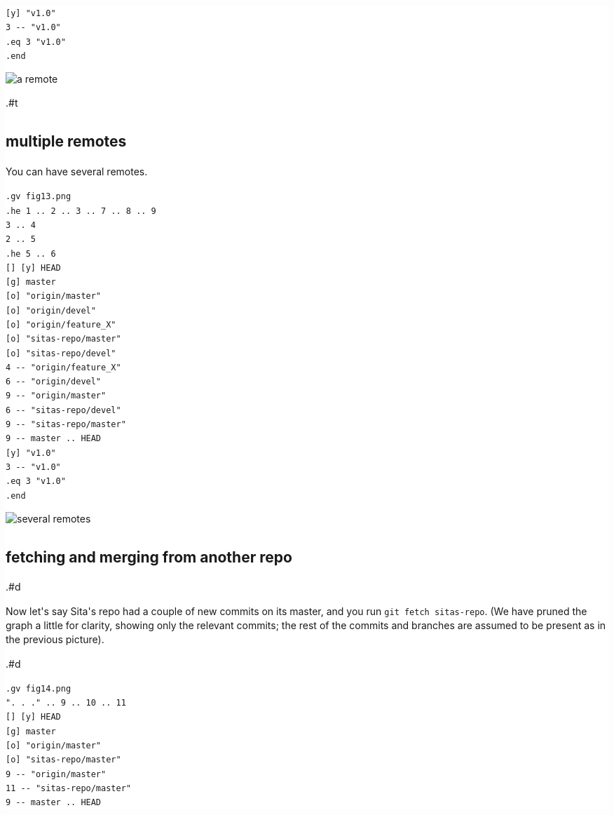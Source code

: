     [y] "v1.0"
    3 -- "v1.0"
    .eq 3 "v1.0"
    .end

![a remote](fig12.png)

.#t

## multiple remotes

You can have several remotes.

    .gv fig13.png
    .he 1 .. 2 .. 3 .. 7 .. 8 .. 9
    3 .. 4
    2 .. 5
    .he 5 .. 6
    [] [y] HEAD
    [g] master
    [o] "origin/master"
    [o] "origin/devel"
    [o] "origin/feature_X"
    [o] "sitas-repo/master"
    [o] "sitas-repo/devel"
    4 -- "origin/feature_X"
    6 -- "origin/devel"
    9 -- "origin/master"
    6 -- "sitas-repo/devel"
    9 -- "sitas-repo/master"
    9 -- master .. HEAD
    [y] "v1.0"
    3 -- "v1.0"
    .eq 3 "v1.0"
    .end

![several remotes](fig13.png "several remotes")

## fetching and merging from another repo

.#d

Now let's say Sita's repo had a couple of new commits on its master, and you
run `git fetch sitas-repo`.  (We have pruned the graph a little for clarity,
showing only the relevant commits; the rest of the commits and branches are
assumed to be present as in the previous picture).

.#d

    .gv fig14.png
    ". . ." .. 9 .. 10 .. 11
    [] [y] HEAD
    [g] master
    [o] "origin/master"
    [o] "sitas-repo/master"
    9 -- "origin/master"
    11 -- "sitas-repo/master"
    9 -- master .. HEAD


[nodag]: https://github.com/sitaramc/git-notes/commit/13a2ffaca484a1136c256dc72e93a88eff8fd4ff